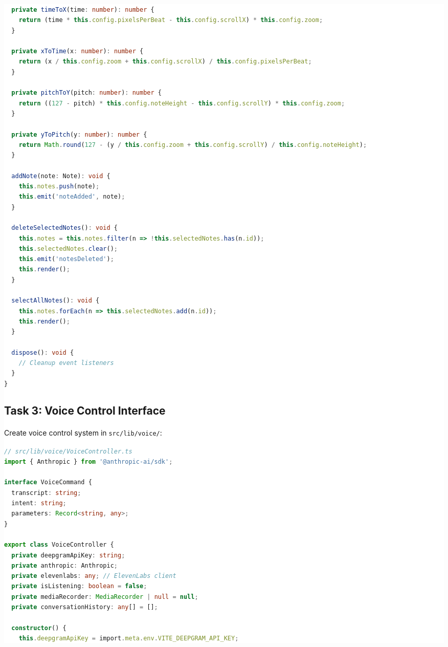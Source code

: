 ```typescript
  private timeToX(time: number): number {
    return (time * this.config.pixelsPerBeat - this.config.scrollX) * this.config.zoom;
  }

  private xToTime(x: number): number {
    return (x / this.config.zoom + this.config.scrollX) / this.config.pixelsPerBeat;
  }

  private pitchToY(pitch: number): number {
    return ((127 - pitch) * this.config.noteHeight - this.config.scrollY) * this.config.zoom;
  }

  private yToPitch(y: number): number {
    return Math.round(127 - (y / this.config.zoom + this.config.scrollY) / this.config.noteHeight);
  }

  addNote(note: Note): void {
    this.notes.push(note);
    this.emit('noteAdded', note);
  }

  deleteSelectedNotes(): void {
    this.notes = this.notes.filter(n => !this.selectedNotes.has(n.id));
    this.selectedNotes.clear();
    this.emit('notesDeleted');
    this.render();
  }

  selectAllNotes(): void {
    this.notes.forEach(n => this.selectedNotes.add(n.id));
    this.render();
  }

  dispose(): void {
    // Cleanup event listeners
  }
}
```

## Task 3: Voice Control Interface

Create voice control system in `src/lib/voice/`:

```typescript
// src/lib/voice/VoiceController.ts
import { Anthropic } from '@anthropic-ai/sdk';

interface VoiceCommand {
  transcript: string;
  intent: string;
  parameters: Record<string, any>;
}

export class VoiceController {
  private deepgramApiKey: string;
  private anthropic: Anthropic;
  private elevenlabs: any; // ElevenLabs client
  private isListening: boolean = false;
  private mediaRecorder: MediaRecorder | null = null;
  private conversationHistory: any[] = [];

  constructor() {
    this.deepgramApiKey = import.meta.env.VITE_DEEPGRAM_API_KEY;
```